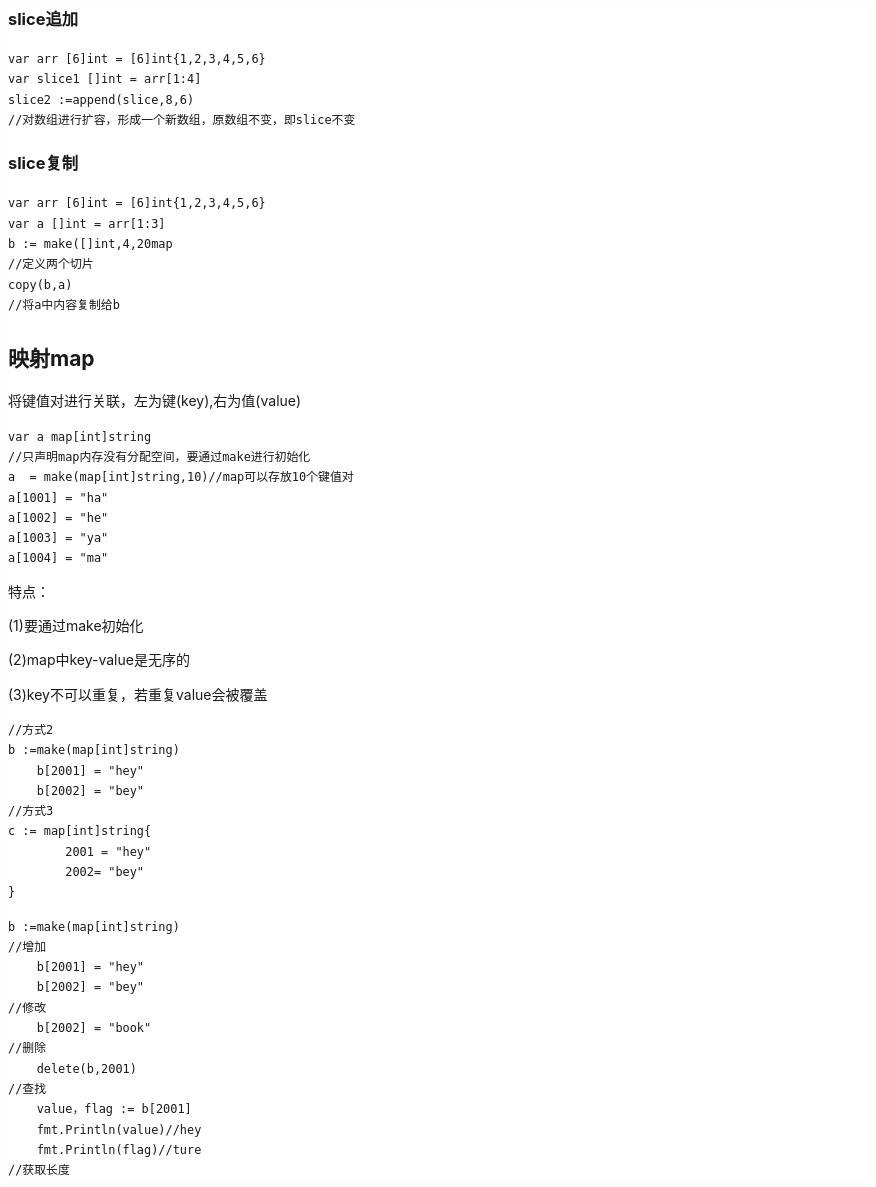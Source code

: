 ### slice追加

```
var arr [6]int = [6]int{1,2,3,4,5,6}
var slice1 []int = arr[1:4]
slice2 :=append(slice,8,6)
//对数组进行扩容，形成一个新数组，原数组不变，即slice不变
```

### slice复制

```
var arr [6]int = [6]int{1,2,3,4,5,6}
var a []int = arr[1:3]
b := make([]int,4,20map
//定义两个切片
copy(b,a)
//将a中内容复制给b
```

## 映射map

将键值对进行关联，左为键(key),右为值(value)

```
var a map[int]string
//只声明map内存没有分配空间，要通过make进行初始化
a  = make(map[int]string,10)//map可以存放10个键值对
a[1001] = "ha"
a[1002] = "he"
a[1003] = "ya"
a[1004] = "ma"
```

特点：

(1)要通过make初始化

(2)map中key-value是无序的

(3)key不可以重复，若重复value会被覆盖

```
//方式2
b :=make(map[int]string)
	b[2001] = "hey"
	b[2002] = "bey"
//方式3
c := map[int]string{
		2001 = "hey"
		2002= "bey"
}
```

```
b :=make(map[int]string)
//增加
	b[2001] = "hey"
	b[2002] = "bey"
//修改
	b[2002] = "book"
//删除
	delete(b,2001)
//查找
	value，flag := b[2001]
	fmt.Println(value)//hey
	fmt.Println(flag)//ture
//获取长度
```